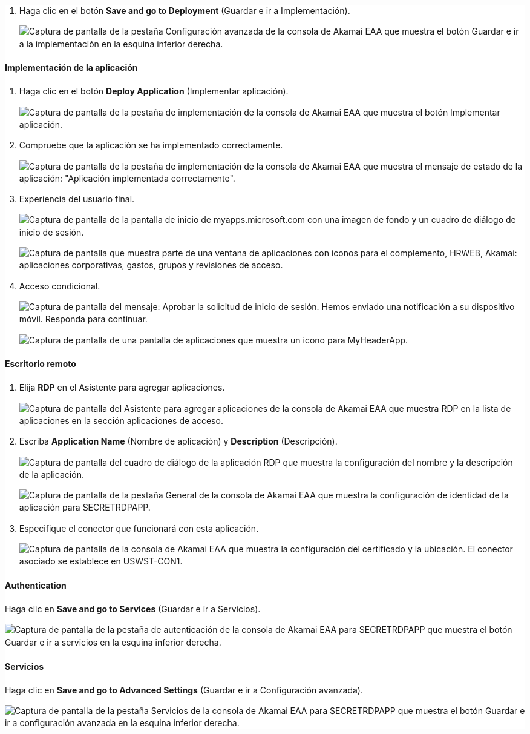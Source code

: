 1. Haga clic en el botón **Save and go to Deployment** (Guardar e ir a Implementación).

    ![Captura de pantalla de la pestaña Configuración avanzada de la consola de Akamai EAA que muestra el botón Guardar e ir a la implementación en la esquina inferior derecha.](./media/header-akamai-tutorial/configure-13.png)

#### <a name="deploy-the-application"></a>Implementación de la aplicación

1. Haga clic en el botón **Deploy Application** (Implementar aplicación).

    ![Captura de pantalla de la pestaña de implementación de la consola de Akamai EAA que muestra el botón Implementar aplicación.](./media/header-akamai-tutorial/configure-14.png)

1. Compruebe que la aplicación se ha implementado correctamente.

    ![Captura de pantalla de la pestaña de implementación de la consola de Akamai EAA que muestra el mensaje de estado de la aplicación: "Aplicación implementada correctamente".](./media/header-akamai-tutorial/configure-15.png)

1. Experiencia del usuario final.

    ![Captura de pantalla de la pantalla de inicio de myapps.microsoft.com con una imagen de fondo y un cuadro de diálogo de inicio de sesión.](./media/header-akamai-tutorial/end-user-1.png)

    ![Captura de pantalla que muestra parte de una ventana de aplicaciones con iconos para el complemento, HRWEB, Akamai: aplicaciones corporativas, gastos, grupos y revisiones de acceso. ](./media/header-akamai-tutorial/end-user-2.png)

1. Acceso condicional.

    ![Captura de pantalla del mensaje: Aprobar la solicitud de inicio de sesión. Hemos enviado una notificación a su dispositivo móvil. Responda para continuar.](./media/header-akamai-tutorial/conditional-access-1.png)

    ![Captura de pantalla de una pantalla de aplicaciones que muestra un icono para MyHeaderApp.](./media/header-akamai-tutorial/conditional-access-2.png)

#### <a name="remote-desktop"></a>Escritorio remoto

1. Elija **RDP** en el Asistente para agregar aplicaciones.

    ![Captura de pantalla del Asistente para agregar aplicaciones de la consola de Akamai EAA que muestra RDP en la lista de aplicaciones en la sección aplicaciones de acceso.](./media/header-akamai-tutorial/configure-16.png)

1. Escriba **Application Name** (Nombre de aplicación) y **Description** (Descripción).

    ![Captura de pantalla del cuadro de diálogo de la aplicación RDP que muestra la configuración del nombre y la descripción de la aplicación.](./media/header-akamai-tutorial/configure-17.png)

    ![Captura de pantalla de la pestaña General de la consola de Akamai EAA que muestra la configuración de identidad de la aplicación para SECRETRDPAPP.](./media/header-akamai-tutorial/configure-18.png)

1. Especifique el conector que funcionará con esta aplicación.

    ![Captura de pantalla de la consola de Akamai EAA que muestra la configuración del certificado y la ubicación. El conector asociado se establece en USWST-CON1.](./media/header-akamai-tutorial/configure-19.png)

#### <a name="authentication"></a>Authentication

Haga clic en **Save and go to Services** (Guardar e ir a Servicios).

![Captura de pantalla de la pestaña de autenticación de la consola de Akamai EAA para SECRETRDPAPP que muestra el botón Guardar e ir a servicios en la esquina inferior derecha.](./media/header-akamai-tutorial/configure-20.png)

#### <a name="services"></a>Servicios

Haga clic en **Save and go to Advanced Settings** (Guardar e ir a Configuración avanzada).

![Captura de pantalla de la pestaña Servicios de la consola de Akamai EAA para SECRETRDPAPP que muestra el botón Guardar e ir a configuración avanzada en la esquina inferior derecha.](./media/header-akamai-tutorial/configure-21.png)
